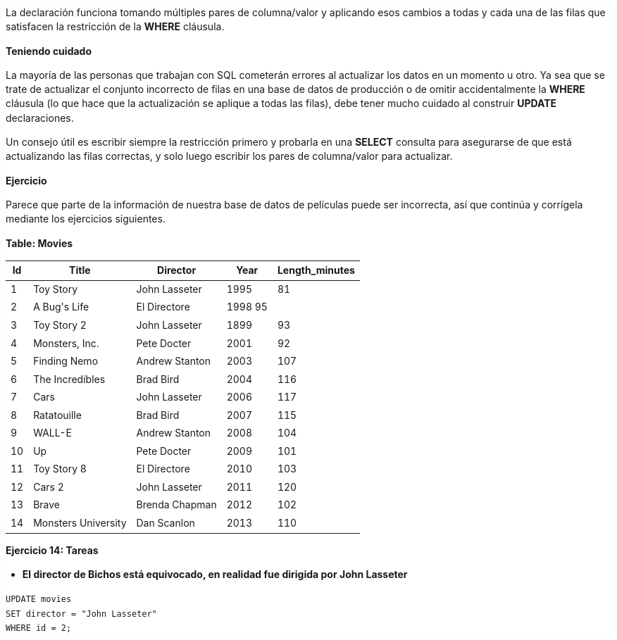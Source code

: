 La declaración funciona tomando múltiples pares de columna/valor y aplicando esos cambios a todas y cada una de las filas que satisfacen la restricción de la **WHERE** cláusula.

**Teniendo cuidado**

La mayoría de las personas que trabajan con SQL cometerán errores al actualizar los datos en un momento u otro. Ya sea que se trate de actualizar el conjunto incorrecto de filas en una base de datos de producción o de omitir accidentalmente la **WHERE** cláusula (lo que hace que la actualización se aplique a todas las filas), debe tener mucho cuidado al construir **UPDATE** declaraciones.

Un consejo útil es escribir siempre la restricción primero y probarla en una **SELECT** consulta para asegurarse de que está actualizando las filas correctas, y solo luego escribir los pares de columna/valor para actualizar.

**Ejercicio**

Parece que parte de la información de nuestra base de datos de películas puede ser incorrecta, así que continúa y corrígela mediante los ejercicios siguientes.

**Table: Movies**

| **Id** | **Title**           | **Director**   | **Year** | **Length_minutes** |
| ------ | ------------------- | -------------- | -------- | ------------------ |
| 1      | Toy Story           | John Lasseter  | 1995     | 81                 |
| 2      | A Bug's Life        | El Directore   | 1998 95  |
| 3      | Toy Story 2         | John Lasseter  | 1899     | 93                 |
| 4      | Monsters, Inc.      | Pete Docter    | 2001     | 92                 |
| 5      | Finding Nemo        | Andrew Stanton | 2003     | 107                |
| 6      | The Incredibles     | Brad Bird      | 2004     | 116                |
| 7      | Cars                | John Lasseter  | 2006     | 117                |
| 8      | Ratatouille         | Brad Bird      | 2007     | 115                |
| 9      | WALL-E              | Andrew Stanton | 2008     | 104                |
| 10     | Up                  | Pete Docter    | 2009     | 101                |
| 11     | Toy Story 8         | El Directore   | 2010     | 103                |
| 12     | Cars 2              | John Lasseter  | 2011     | 120                |
| 13     | Brave               | Brenda Chapman | 2012     | 102                |
| 14     | Monsters University | Dan Scanlon    | 2013     | 110                |

**Ejercicio 14: Tareas**

- **El director de Bichos está equivocado, en realidad fue dirigida por John Lasseter**

```
UPDATE movies
SET director = "John Lasseter"
WHERE id = 2;
```

